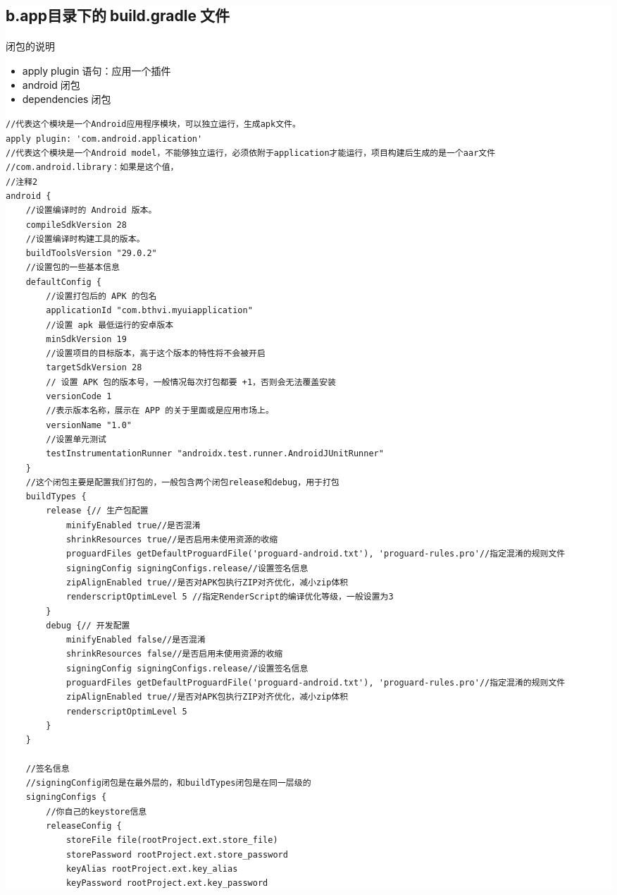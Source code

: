 
## b.app目录下的 build.gradle 文件
闭包的说明
* apply plugin 语句：应用一个插件
* android 闭包
* dependencies 闭包
```Gradle
//代表这个模块是一个Android应用程序模块，可以独立运行，生成apk文件。
apply plugin: 'com.android.application'
//代表这个模块是一个Android model，不能够独立运行，必须依附于application才能运行，项目构建后生成的是一个aar文件
//com.android.library：如果是这个值，
//注释2
android {
    //设置编译时的 Android 版本。
    compileSdkVersion 28
    //设置编译时构建工具的版本。
    buildToolsVersion "29.0.2"
    //设置包的一些基本信息
    defaultConfig {
        //设置打包后的 APK 的包名
        applicationId "com.bthvi.myuiapplication"
        //设置 apk 最低运行的安卓版本
        minSdkVersion 19
        //设置项目的目标版本，高于这个版本的特性将不会被开启
        targetSdkVersion 28
        // 设置 APK 包的版本号，一般情况每次打包都要 +1，否则会无法覆盖安装
        versionCode 1
        //表示版本名称，展示在 APP 的关于里面或是应用市场上。
        versionName "1.0"
        //设置单元测试
        testInstrumentationRunner "androidx.test.runner.AndroidJUnitRunner"
    }
    //这个闭包主要是配置我们打包的，一般包含两个闭包release和debug，用于打包
    buildTypes {
        release {// 生产包配置
            minifyEnabled true//是否混淆
            shrinkResources true//是否启用未使用资源的收缩
            proguardFiles getDefaultProguardFile('proguard-android.txt'), 'proguard-rules.pro'//指定混淆的规则文件
            signingConfig signingConfigs.release//设置签名信息
            zipAlignEnabled true//是否对APK包执行ZIP对齐优化，减小zip体积
            renderscriptOptimLevel 5 //指定RenderScript的编译优化等级，一般设置为3
        }
        debug {// 开发配置
            minifyEnabled false//是否混淆
            shrinkResources false//是否启用未使用资源的收缩
            signingConfig signingConfigs.release//设置签名信息
            proguardFiles getDefaultProguardFile('proguard-android.txt'), 'proguard-rules.pro'//指定混淆的规则文件
            zipAlignEnabled true//是否对APK包执行ZIP对齐优化，减小zip体积
            renderscriptOptimLevel 5
        }
    }

    //签名信息
    //signingConfig闭包是在最外层的，和buildTypes闭包是在同一层级的
    signingConfigs {
        //你自己的keystore信息
        releaseConfig {
            storeFile file(rootProject.ext.store_file)
            storePassword rootProject.ext.store_password
            keyAlias rootProject.ext.key_alias
            keyPassword rootProject.ext.key_password
```